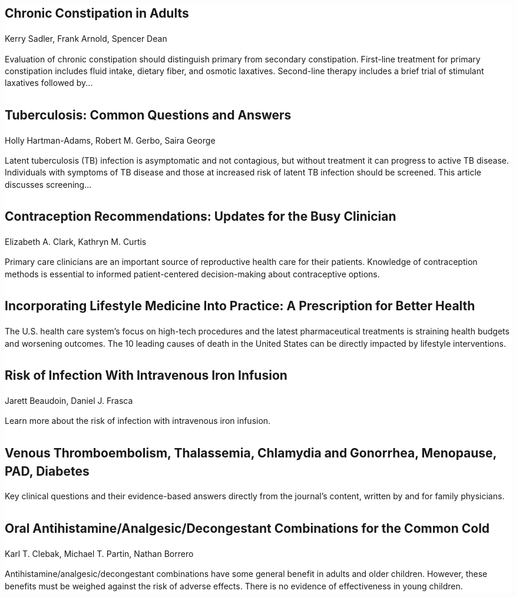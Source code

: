 ## Chronic Constipation in Adults

Kerry Sadler, Frank Arnold, Spencer Dean

Evaluation of chronic constipation should distinguish primary from secondary constipation. First-line treatment for primary constipation includes fluid intake, dietary fiber, and osmotic laxatives. Second-line therapy includes a brief trial of stimulant laxatives followed by...

## Tuberculosis: Common Questions and Answers

Holly Hartman-Adams, Robert M. Gerbo, Saira George

Latent tuberculosis (TB) infection is asymptomatic and not contagious, but without treatment it can progress to active TB disease. Individuals with symptoms of TB disease and those at increased risk of latent TB infection should be screened. This article discusses screening...

## Contraception Recommendations: Updates for the Busy Clinician

Elizabeth A. Clark, Kathryn M. Curtis

Primary care clinicians are an important source of reproductive health care for their patients. Knowledge of contraception methods is essential to informed patient-centered decision-making about contraceptive options.

## Incorporating Lifestyle Medicine Into Practice: A Prescription for Better Health

The U.S. health care system’s focus on high-tech procedures and the latest pharmaceutical treatments is straining health budgets and worsening outcomes. The 10 leading causes of death in the United States can be directly impacted by lifestyle interventions.

## Risk of Infection With Intravenous Iron Infusion

Jarett Beaudoin, Daniel J. Frasca

Learn more about the risk of infection with intravenous iron infusion.

## Venous Thromboembolism, Thalassemia, Chlamydia and Gonorrhea, Menopause, PAD, Diabetes

Key clinical questions and their evidence-based answers directly from the journal’s content, written by and for family physicians.

## Oral Antihistamine/Analgesic/Decongestant Combinations for the Common Cold

Karl T. Clebak, Michael T. Partin, Nathan Borrero

Antihistamine/analgesic/decongestant combinations have some general benefit in adults and older children. However, these benefits must be weighed against the risk of adverse effects. There is no evidence of effectiveness in young children.
